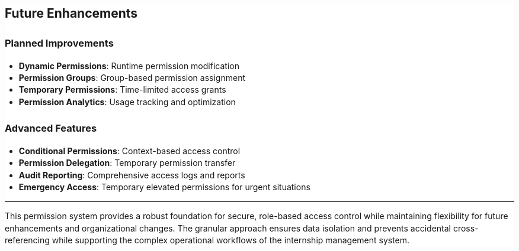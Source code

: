 ## Future Enhancements

### Planned Improvements
- **Dynamic Permissions**: Runtime permission modification
- **Permission Groups**: Group-based permission assignment
- **Temporary Permissions**: Time-limited access grants
- **Permission Analytics**: Usage tracking and optimization

### Advanced Features
- **Conditional Permissions**: Context-based access control
- **Permission Delegation**: Temporary permission transfer
- **Audit Reporting**: Comprehensive access logs and reports
- **Emergency Access**: Temporary elevated permissions for urgent situations

---

This permission system provides a robust foundation for secure, role-based access control while maintaining flexibility for future enhancements and organizational changes. The granular approach ensures data isolation and prevents accidental cross-referencing while supporting the complex operational workflows of the internship management system.
